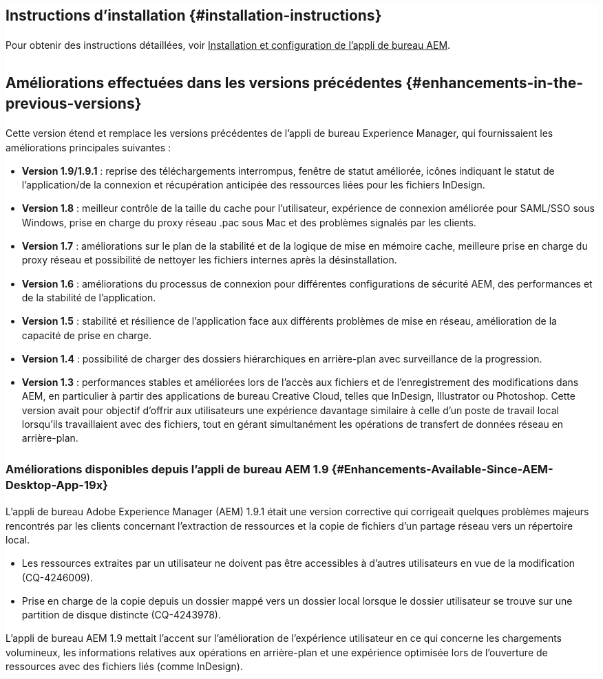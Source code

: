 ## Instructions d’installation {#installation-instructions}

Pour obtenir des instructions détaillées, voir [Installation et configuration de l’appli de bureau AEM](install-configure-app-v1.md).

## Améliorations effectuées dans les versions précédentes {#enhancements-in-the-previous-versions}

Cette version étend et remplace les versions précédentes de l’appli de bureau Experience Manager, qui fournissaient les améliorations principales suivantes :

* **Version 1.9/1.9.1** : reprise des téléchargements interrompus, fenêtre de statut améliorée, icônes indiquant le statut de l’application/de la connexion et récupération anticipée des ressources liées pour les fichiers InDesign.

* **Version 1.8** : meilleur contrôle de la taille du cache pour l’utilisateur, expérience de connexion améliorée pour SAML/SSO sous Windows, prise en charge du proxy réseau .pac sous Mac et des problèmes signalés par les clients.

* **Version 1.7** : améliorations sur le plan de la stabilité et de la logique de mise en mémoire cache, meilleure prise en charge du proxy réseau et possibilité de nettoyer les fichiers internes après la désinstallation.

* **Version 1.6** : améliorations du processus de connexion pour différentes configurations de sécurité AEM, des performances et de la stabilité de l’application.

* **Version 1.5** : stabilité et résilience de l’application face aux différents problèmes de mise en réseau, amélioration de la capacité de prise en charge.

* **Version 1.4** : possibilité de charger des dossiers hiérarchiques en arrière-plan avec surveillance de la progression.

* **Version 1.3** : performances stables et améliorées lors de l’accès aux fichiers et de l’enregistrement des modifications dans AEM, en particulier à partir des applications de bureau Creative Cloud, telles que InDesign, Illustrator ou Photoshop. Cette version avait pour objectif d’offrir aux utilisateurs une expérience davantage similaire à celle d’un poste de travail local lorsqu’ils travaillaient avec des fichiers, tout en gérant simultanément les opérations de transfert de données réseau en arrière-plan.

### Améliorations disponibles depuis l’appli de bureau AEM 1.9 {#Enhancements-Available-Since-AEM-Desktop-App-19x}

L’appli de bureau Adobe Experience Manager (AEM) 1.9.1 était une version corrective qui corrigeait quelques problèmes majeurs rencontrés par les clients concernant l’extraction de ressources et la copie de fichiers d’un partage réseau vers un répertoire local.

* Les ressources extraites par un utilisateur ne doivent pas être accessibles à d’autres utilisateurs en vue de la modification (CQ-4246009).

* Prise en charge de la copie depuis un dossier mappé vers un dossier local lorsque le dossier utilisateur se trouve sur une partition de disque distincte (CQ-4243978).

L’appli de bureau AEM 1.9 mettait l’accent sur l’amélioration de l’expérience utilisateur en ce qui concerne les chargements volumineux, les informations relatives aux opérations en arrière-plan et une expérience optimisée lors de l’ouverture de ressources avec des fichiers liés (comme InDesign).
